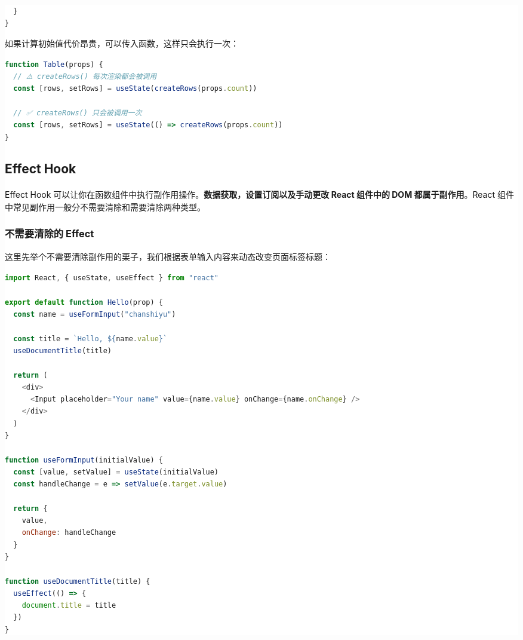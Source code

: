 ```javascript
  }
}
```

如果计算初始值代价昂贵，可以传入函数，这样只会执行一次：

```javascript
function Table(props) {
  // ⚠️ createRows() 每次渲染都会被调用
  const [rows, setRows] = useState(createRows(props.count))

  // ✅ createRows() 只会被调用一次
  const [rows, setRows] = useState(() => createRows(props.count))
}
```

## Effect Hook

Effect Hook 可以让你在函数组件中执行副作用操作。**数据获取，设置订阅以及手动更改 React 组件中的 DOM 都属于副作用**。React 组件中常见副作用一般分不需要清除和需要清除两种类型。

### 不需要清除的 Effect

这里先举个不需要清除副作用的栗子，我们根据表单输入内容来动态改变页面标签标题：

```javascript
import React, { useState, useEffect } from "react"

export default function Hello(prop) {
  const name = useFormInput("chanshiyu")

  const title = `Hello, ${name.value}`
  useDocumentTitle(title)

  return (
    <div>
      <Input placeholder="Your name" value={name.value} onChange={name.onChange} />
    </div>
  )
}

function useFormInput(initialValue) {
  const [value, setValue] = useState(initialValue)
  const handleChange = e => setValue(e.target.value)

  return {
    value,
    onChange: handleChange
  }
}

function useDocumentTitle(title) {
  useEffect(() => {
    document.title = title
  })
}
```
